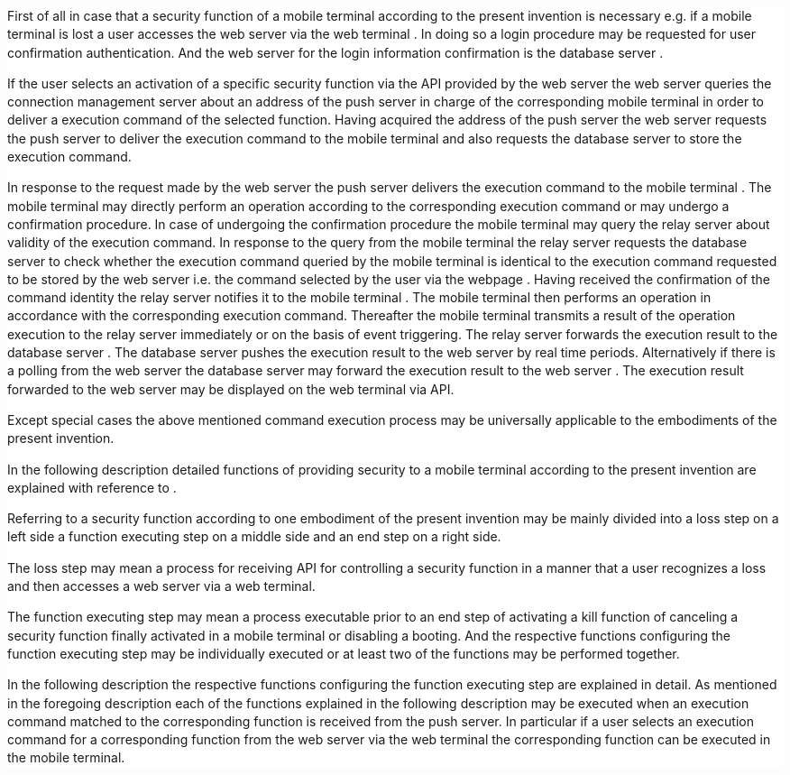 First of all in case that a security function of a mobile terminal according to the present invention is necessary e.g. if a mobile terminal is lost a user accesses the web server via the web terminal . In doing so a login procedure may be requested for user confirmation authentication. And the web server for the login information confirmation is the database server .

If the user selects an activation of a specific security function via the API provided by the web server the web server queries the connection management server about an address of the push server in charge of the corresponding mobile terminal in order to deliver a execution command of the selected function. Having acquired the address of the push server the web server requests the push server to deliver the execution command to the mobile terminal and also requests the database server to store the execution command.

In response to the request made by the web server the push server delivers the execution command to the mobile terminal . The mobile terminal may directly perform an operation according to the corresponding execution command or may undergo a confirmation procedure. In case of undergoing the confirmation procedure the mobile terminal may query the relay server about validity of the execution command. In response to the query from the mobile terminal the relay server requests the database server to check whether the execution command queried by the mobile terminal is identical to the execution command requested to be stored by the web server i.e. the command selected by the user via the webpage . Having received the confirmation of the command identity the relay server notifies it to the mobile terminal . The mobile terminal then performs an operation in accordance with the corresponding execution command. Thereafter the mobile terminal transmits a result of the operation execution to the relay server immediately or on the basis of event triggering. The relay server forwards the execution result to the database server . The database server pushes the execution result to the web server by real time periods. Alternatively if there is a polling from the web server the database server may forward the execution result to the web server . The execution result forwarded to the web server may be displayed on the web terminal via API.

Except special cases the above mentioned command execution process may be universally applicable to the embodiments of the present invention.

In the following description detailed functions of providing security to a mobile terminal according to the present invention are explained with reference to .

Referring to a security function according to one embodiment of the present invention may be mainly divided into a loss step on a left side a function executing step on a middle side and an end step on a right side.

The loss step may mean a process for receiving API for controlling a security function in a manner that a user recognizes a loss and then accesses a web server via a web terminal.

The function executing step may mean a process executable prior to an end step of activating a kill function of canceling a security function finally activated in a mobile terminal or disabling a booting. And the respective functions configuring the function executing step may be individually executed or at least two of the functions may be performed together.

In the following description the respective functions configuring the function executing step are explained in detail. As mentioned in the foregoing description each of the functions explained in the following description may be executed when an execution command matched to the corresponding function is received from the push server. In particular if a user selects an execution command for a corresponding function from the web server via the web terminal the corresponding function can be executed in the mobile terminal.

